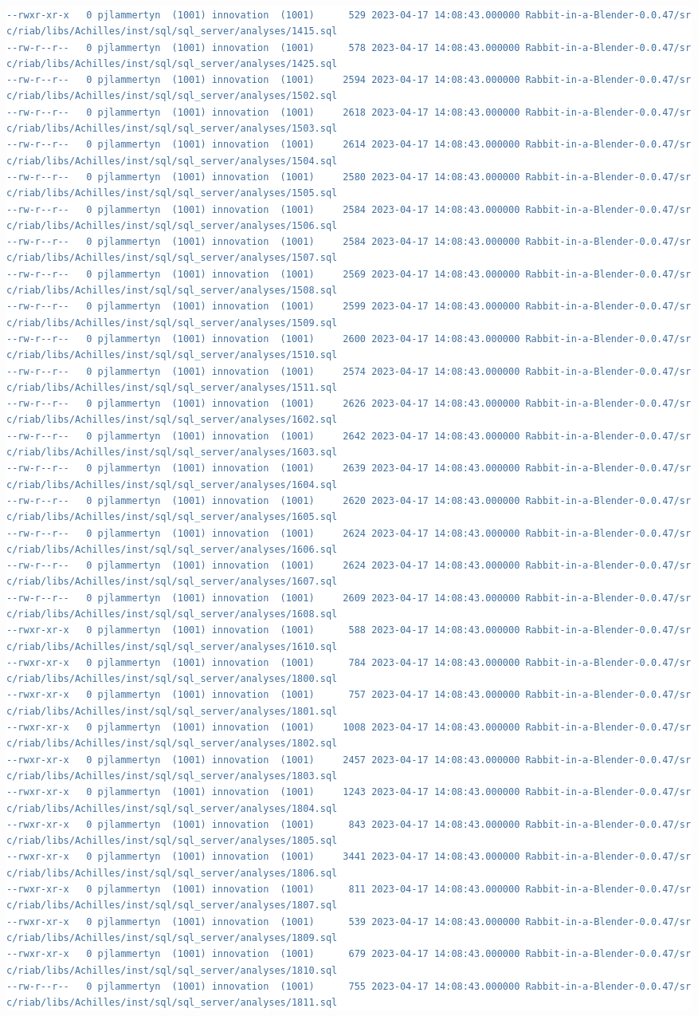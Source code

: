 ```diff
--rwxr-xr-x   0 pjlammertyn  (1001) innovation  (1001)      529 2023-04-17 14:08:43.000000 Rabbit-in-a-Blender-0.0.47/src/riab/libs/Achilles/inst/sql/sql_server/analyses/1415.sql
--rw-r--r--   0 pjlammertyn  (1001) innovation  (1001)      578 2023-04-17 14:08:43.000000 Rabbit-in-a-Blender-0.0.47/src/riab/libs/Achilles/inst/sql/sql_server/analyses/1425.sql
--rw-r--r--   0 pjlammertyn  (1001) innovation  (1001)     2594 2023-04-17 14:08:43.000000 Rabbit-in-a-Blender-0.0.47/src/riab/libs/Achilles/inst/sql/sql_server/analyses/1502.sql
--rw-r--r--   0 pjlammertyn  (1001) innovation  (1001)     2618 2023-04-17 14:08:43.000000 Rabbit-in-a-Blender-0.0.47/src/riab/libs/Achilles/inst/sql/sql_server/analyses/1503.sql
--rw-r--r--   0 pjlammertyn  (1001) innovation  (1001)     2614 2023-04-17 14:08:43.000000 Rabbit-in-a-Blender-0.0.47/src/riab/libs/Achilles/inst/sql/sql_server/analyses/1504.sql
--rw-r--r--   0 pjlammertyn  (1001) innovation  (1001)     2580 2023-04-17 14:08:43.000000 Rabbit-in-a-Blender-0.0.47/src/riab/libs/Achilles/inst/sql/sql_server/analyses/1505.sql
--rw-r--r--   0 pjlammertyn  (1001) innovation  (1001)     2584 2023-04-17 14:08:43.000000 Rabbit-in-a-Blender-0.0.47/src/riab/libs/Achilles/inst/sql/sql_server/analyses/1506.sql
--rw-r--r--   0 pjlammertyn  (1001) innovation  (1001)     2584 2023-04-17 14:08:43.000000 Rabbit-in-a-Blender-0.0.47/src/riab/libs/Achilles/inst/sql/sql_server/analyses/1507.sql
--rw-r--r--   0 pjlammertyn  (1001) innovation  (1001)     2569 2023-04-17 14:08:43.000000 Rabbit-in-a-Blender-0.0.47/src/riab/libs/Achilles/inst/sql/sql_server/analyses/1508.sql
--rw-r--r--   0 pjlammertyn  (1001) innovation  (1001)     2599 2023-04-17 14:08:43.000000 Rabbit-in-a-Blender-0.0.47/src/riab/libs/Achilles/inst/sql/sql_server/analyses/1509.sql
--rw-r--r--   0 pjlammertyn  (1001) innovation  (1001)     2600 2023-04-17 14:08:43.000000 Rabbit-in-a-Blender-0.0.47/src/riab/libs/Achilles/inst/sql/sql_server/analyses/1510.sql
--rw-r--r--   0 pjlammertyn  (1001) innovation  (1001)     2574 2023-04-17 14:08:43.000000 Rabbit-in-a-Blender-0.0.47/src/riab/libs/Achilles/inst/sql/sql_server/analyses/1511.sql
--rw-r--r--   0 pjlammertyn  (1001) innovation  (1001)     2626 2023-04-17 14:08:43.000000 Rabbit-in-a-Blender-0.0.47/src/riab/libs/Achilles/inst/sql/sql_server/analyses/1602.sql
--rw-r--r--   0 pjlammertyn  (1001) innovation  (1001)     2642 2023-04-17 14:08:43.000000 Rabbit-in-a-Blender-0.0.47/src/riab/libs/Achilles/inst/sql/sql_server/analyses/1603.sql
--rw-r--r--   0 pjlammertyn  (1001) innovation  (1001)     2639 2023-04-17 14:08:43.000000 Rabbit-in-a-Blender-0.0.47/src/riab/libs/Achilles/inst/sql/sql_server/analyses/1604.sql
--rw-r--r--   0 pjlammertyn  (1001) innovation  (1001)     2620 2023-04-17 14:08:43.000000 Rabbit-in-a-Blender-0.0.47/src/riab/libs/Achilles/inst/sql/sql_server/analyses/1605.sql
--rw-r--r--   0 pjlammertyn  (1001) innovation  (1001)     2624 2023-04-17 14:08:43.000000 Rabbit-in-a-Blender-0.0.47/src/riab/libs/Achilles/inst/sql/sql_server/analyses/1606.sql
--rw-r--r--   0 pjlammertyn  (1001) innovation  (1001)     2624 2023-04-17 14:08:43.000000 Rabbit-in-a-Blender-0.0.47/src/riab/libs/Achilles/inst/sql/sql_server/analyses/1607.sql
--rw-r--r--   0 pjlammertyn  (1001) innovation  (1001)     2609 2023-04-17 14:08:43.000000 Rabbit-in-a-Blender-0.0.47/src/riab/libs/Achilles/inst/sql/sql_server/analyses/1608.sql
--rwxr-xr-x   0 pjlammertyn  (1001) innovation  (1001)      588 2023-04-17 14:08:43.000000 Rabbit-in-a-Blender-0.0.47/src/riab/libs/Achilles/inst/sql/sql_server/analyses/1610.sql
--rwxr-xr-x   0 pjlammertyn  (1001) innovation  (1001)      784 2023-04-17 14:08:43.000000 Rabbit-in-a-Blender-0.0.47/src/riab/libs/Achilles/inst/sql/sql_server/analyses/1800.sql
--rwxr-xr-x   0 pjlammertyn  (1001) innovation  (1001)      757 2023-04-17 14:08:43.000000 Rabbit-in-a-Blender-0.0.47/src/riab/libs/Achilles/inst/sql/sql_server/analyses/1801.sql
--rwxr-xr-x   0 pjlammertyn  (1001) innovation  (1001)     1008 2023-04-17 14:08:43.000000 Rabbit-in-a-Blender-0.0.47/src/riab/libs/Achilles/inst/sql/sql_server/analyses/1802.sql
--rwxr-xr-x   0 pjlammertyn  (1001) innovation  (1001)     2457 2023-04-17 14:08:43.000000 Rabbit-in-a-Blender-0.0.47/src/riab/libs/Achilles/inst/sql/sql_server/analyses/1803.sql
--rwxr-xr-x   0 pjlammertyn  (1001) innovation  (1001)     1243 2023-04-17 14:08:43.000000 Rabbit-in-a-Blender-0.0.47/src/riab/libs/Achilles/inst/sql/sql_server/analyses/1804.sql
--rwxr-xr-x   0 pjlammertyn  (1001) innovation  (1001)      843 2023-04-17 14:08:43.000000 Rabbit-in-a-Blender-0.0.47/src/riab/libs/Achilles/inst/sql/sql_server/analyses/1805.sql
--rwxr-xr-x   0 pjlammertyn  (1001) innovation  (1001)     3441 2023-04-17 14:08:43.000000 Rabbit-in-a-Blender-0.0.47/src/riab/libs/Achilles/inst/sql/sql_server/analyses/1806.sql
--rwxr-xr-x   0 pjlammertyn  (1001) innovation  (1001)      811 2023-04-17 14:08:43.000000 Rabbit-in-a-Blender-0.0.47/src/riab/libs/Achilles/inst/sql/sql_server/analyses/1807.sql
--rwxr-xr-x   0 pjlammertyn  (1001) innovation  (1001)      539 2023-04-17 14:08:43.000000 Rabbit-in-a-Blender-0.0.47/src/riab/libs/Achilles/inst/sql/sql_server/analyses/1809.sql
--rwxr-xr-x   0 pjlammertyn  (1001) innovation  (1001)      679 2023-04-17 14:08:43.000000 Rabbit-in-a-Blender-0.0.47/src/riab/libs/Achilles/inst/sql/sql_server/analyses/1810.sql
--rw-r--r--   0 pjlammertyn  (1001) innovation  (1001)      755 2023-04-17 14:08:43.000000 Rabbit-in-a-Blender-0.0.47/src/riab/libs/Achilles/inst/sql/sql_server/analyses/1811.sql
```